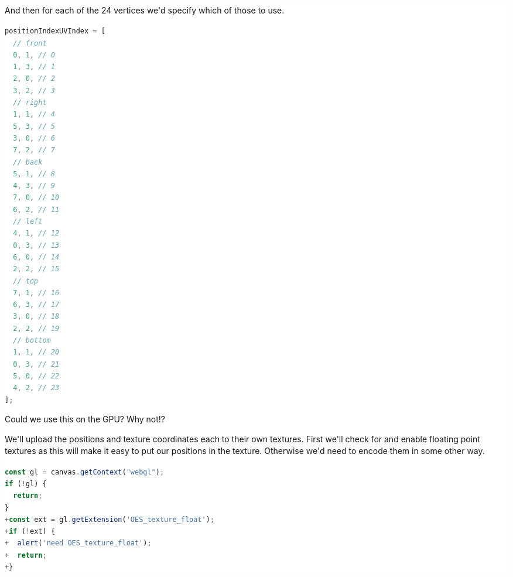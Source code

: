 And then for each of the 24 vertices we'd specify which of those
to use.

```js
positionIndexUVIndex = [
  // front
  0, 1, // 0
  1, 3, // 1
  2, 0, // 2
  3, 2, // 3
  // right
  1, 1, // 4
  5, 3, // 5
  3, 0, // 6
  7, 2, // 7
  // back
  5, 1, // 8
  4, 3, // 9
  7, 0, // 10
  6, 2, // 11
  // left
  4, 1, // 12
  0, 3, // 13
  6, 0, // 14
  2, 2, // 15
  // top
  7, 1, // 16
  6, 3, // 17
  3, 0, // 18
  2, 2, // 19
  // bottom
  1, 1, // 20
  0, 3, // 21
  5, 0, // 22
  4, 2, // 23
];
```

Could we use this on the GPU? Why not!?

We'll upload the positions and texture coordinates
each to their own textures. First we'll check for and enable
floating point textures as this will make it easy
to put our positions in the texture. Otherwise
we'd need to encode them in some other way.

```js
const gl = canvas.getContext("webgl");
if (!gl) {
  return;
}
+const ext = gl.getExtension('OES_texture_float');
+if (!ext) {
+  alert('need OES_texture_float');
+  return;
+}
```
